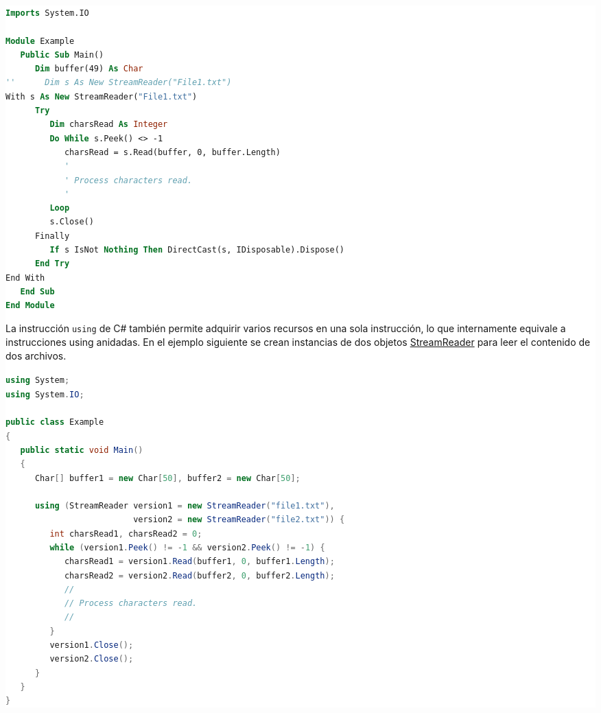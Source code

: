```vb
Imports System.IO

Module Example
   Public Sub Main()
      Dim buffer(49) As Char
''      Dim s As New StreamReader("File1.txt")
With s As New StreamReader("File1.txt")
      Try
         Dim charsRead As Integer
         Do While s.Peek() <> -1
            charsRead = s.Read(buffer, 0, buffer.Length)         
            ' 
            ' Process characters read.
            '
         Loop
         s.Close()
      Finally
         If s IsNot Nothing Then DirectCast(s, IDisposable).Dispose()
      End Try
End With
   End Sub
End Module
```

La instrucción `using` de C# también permite adquirir varios recursos en una sola instrucción, lo que internamente equivale a instrucciones using anidadas. En el ejemplo siguiente se crean instancias de dos objetos [StreamReader](xref:System.IO.StreamReader) para leer el contenido de dos archivos. 

```csharp
using System;
using System.IO;

public class Example
{
   public static void Main()
   {
      Char[] buffer1 = new Char[50], buffer2 = new Char[50];

      using (StreamReader version1 = new StreamReader("file1.txt"),
                          version2 = new StreamReader("file2.txt")) {
         int charsRead1, charsRead2 = 0;
         while (version1.Peek() != -1 && version2.Peek() != -1) {
            charsRead1 = version1.Read(buffer1, 0, buffer1.Length);
            charsRead2 = version2.Read(buffer2, 0, buffer2.Length);
            //
            // Process characters read.
            //
         }
         version1.Close();
         version2.Close();
      }
   }
}
```
